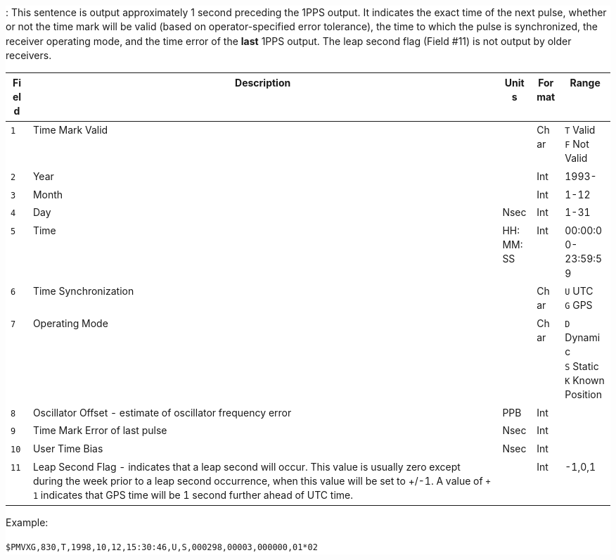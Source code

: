 : This sentence is output approximately 1 second preceding the 1PPS output. It indicates the exact time of the next pulse, whether or not the time mark will be valid (based on operator-specified error tolerance), the time to which the pulse is synchronized, the receiver operating mode, and the time error of the **last** 1PPS output. The leap second flag (Field #11) is not output by older receivers.

| Field | Description | Units | Format | Range |
| ----- | ----- | ----- | ----- | ----- |
| `1` | Time Mark Valid | | Char | `T` Valid<br> `F` Not Valid |
| `2` | Year | | Int | 1993- |
| `3` | Month | | Int | 1-12 |
| `4` | Day | Nsec | Int | 1-31 |
| `5` | Time | HH:MM:SS | Int | 00:00:00-23:59:59 |
| `6` | Time Synchronization | | Char | `U` UTC<br> `G` GPS |
| `7` | Operating Mode | | Char | `D` Dynamic<br> `S` Static<br> `K` Known Position |
| `8` | Oscillator Offset - estimate of oscillator frequency error | PPB | Int | |
| `9` | Time Mark Error of last pulse | Nsec | Int | |
| `10` | User Time Bias | Nsec | Int | | 
| `11` | Leap Second Flag - indicates that a leap second will occur. This value is usually zero except during the week prior to a leap second occurrence, when this value will be set to +/-1. A value of `+1` indicates that GPS time will be 1 second further ahead of UTC time. | | Int | -1,0,1 |

Example:

`$PMVXG,830,T,1998,10,12,15:30:46,U,S,000298,00003,000000,01*02`